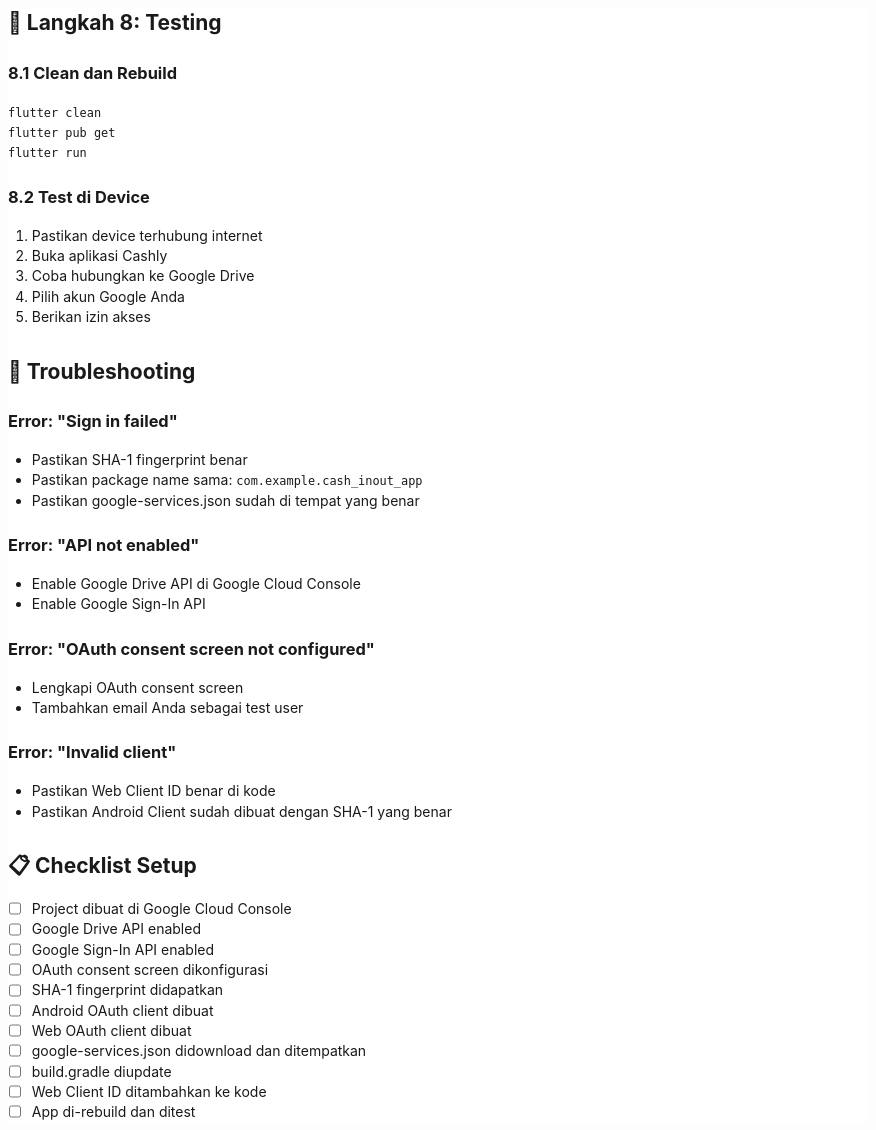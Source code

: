 ## 🔧 Langkah 8: Testing

### 8.1 Clean dan Rebuild
```bash
flutter clean
flutter pub get
flutter run
```

### 8.2 Test di Device
1. Pastikan device terhubung internet
2. Buka aplikasi Cashly
3. Coba hubungkan ke Google Drive
4. Pilih akun Google Anda
5. Berikan izin akses

## 🔧 Troubleshooting

### Error: "Sign in failed"
- Pastikan SHA-1 fingerprint benar
- Pastikan package name sama: `com.example.cash_inout_app`
- Pastikan google-services.json sudah di tempat yang benar

### Error: "API not enabled"
- Enable Google Drive API di Google Cloud Console
- Enable Google Sign-In API

### Error: "OAuth consent screen not configured"
- Lengkapi OAuth consent screen
- Tambahkan email Anda sebagai test user

### Error: "Invalid client"
- Pastikan Web Client ID benar di kode
- Pastikan Android Client sudah dibuat dengan SHA-1 yang benar

## 📋 Checklist Setup

- [ ] Project dibuat di Google Cloud Console
- [ ] Google Drive API enabled
- [ ] Google Sign-In API enabled
- [ ] OAuth consent screen dikonfigurasi
- [ ] SHA-1 fingerprint didapatkan
- [ ] Android OAuth client dibuat
- [ ] Web OAuth client dibuat
- [ ] google-services.json didownload dan ditempatkan
- [ ] build.gradle diupdate
- [ ] Web Client ID ditambahkan ke kode
- [ ] App di-rebuild dan ditest
